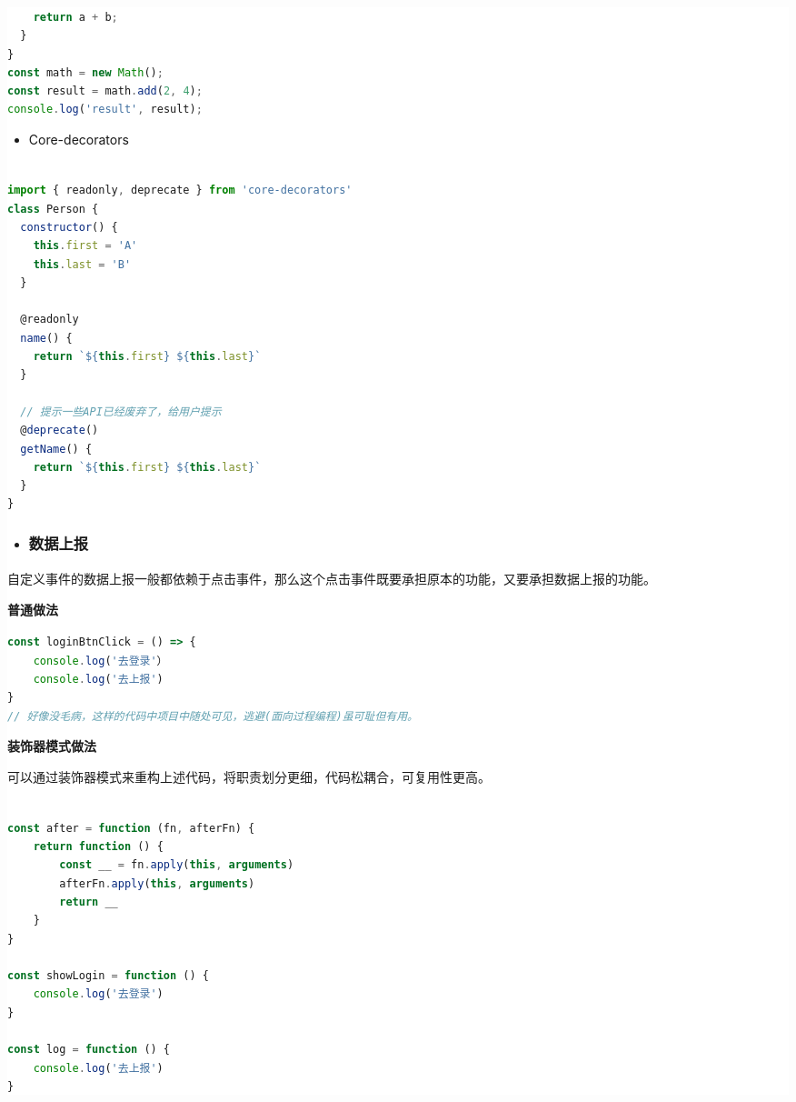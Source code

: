 ```js
    return a + b;
  }
}
const math = new Math();
const result = math.add(2, 4);
console.log('result', result);

```

- Core-decorators

```js

import { readonly, deprecate } from 'core-decorators'
class Person {
  constructor() {
    this.first = 'A'
    this.last = 'B'
  }

  @readonly
  name() { 
    return `${this.first} ${this.last}` 
  }

  // 提示一些API已经废弃了，给用户提示
  @deprecate()
  getName() {
    return `${this.first} ${this.last}`
  }
}
```

- ### 数据上报

自定义事件的数据上报一般都依赖于点击事件，那么这个点击事件既要承担原本的功能，又要承担数据上报的功能。

**普通做法**

```js
const loginBtnClick = () => {
    console.log('去登录'）
    console.log('去上报')
} 
// 好像没毛病，这样的代码中项目中随处可见，逃避(面向过程编程)虽可耻但有用。
```

**装饰器模式做法**

可以通过装饰器模式来重构上述代码，将职责划分更细，代码松耦合，可复用性更高。

```js

const after = function (fn, afterFn) {
    return function () {
        const __ = fn.apply(this, arguments)
        afterFn.apply(this, arguments)
        return __
    }
}

const showLogin = function () {
    console.log('去登录')
}

const log = function () {
    console.log('去上报')
}
```
